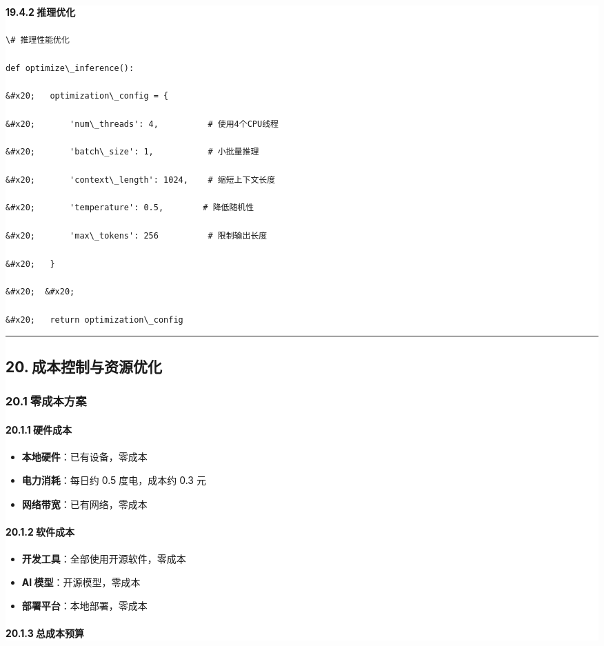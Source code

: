 #### 19.4.2 推理优化



```
\# 推理性能优化

def optimize\_inference():

&#x20;   optimization\_config = {

&#x20;       'num\_threads': 4,          # 使用4个CPU线程

&#x20;       'batch\_size': 1,           # 小批量推理

&#x20;       'context\_length': 1024,    # 缩短上下文长度

&#x20;       'temperature': 0.5,        # 降低随机性

&#x20;       'max\_tokens': 256          # 限制输出长度

&#x20;   }

&#x20;  &#x20;

&#x20;   return optimization\_config
```



***

## 20. 成本控制与资源优化

### 20.1 零成本方案

#### 20.1.1 硬件成本



* **本地硬件**：已有设备，零成本

* **电力消耗**：每日约 0.5 度电，成本约 0.3 元

* **网络带宽**：已有网络，零成本

#### 20.1.2 软件成本



* **开发工具**：全部使用开源软件，零成本

* **AI 模型**：开源模型，零成本

* **部署平台**：本地部署，零成本

#### 20.1.3 总成本预算
